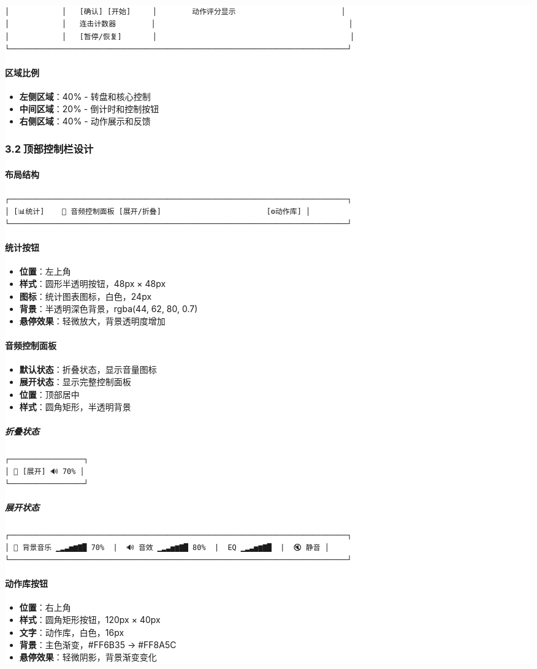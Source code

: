 ```
│            │   [确认] [开始]     │        动作评分显示                        │
│            │   连击计数器        │                                            │
│            │   [暂停/恢复]       │                                            │
└─────────────────────────────────────────────────────────────────────────────┘
```

#### 区域比例
- **左侧区域**：40% - 转盘和核心控制
- **中间区域**：20% - 倒计时和控制按钮
- **右侧区域**：40% - 动作展示和反馈

### 3.2 顶部控制栏设计

#### 布局结构
```
┌─────────────────────────────────────────────────────────────────────────────┐
│ [📊统计]    🎵 音频控制面板 [展开/折叠]                        [⚙️动作库] │
└─────────────────────────────────────────────────────────────────────────────┘
```

#### 统计按钮
- **位置**：左上角
- **样式**：圆形半透明按钮，48px × 48px
- **图标**：统计图表图标，白色，24px
- **背景**：半透明深色背景，rgba(44, 62, 80, 0.7)
- **悬停效果**：轻微放大，背景透明度增加

#### 音频控制面板
- **默认状态**：折叠状态，显示音量图标
- **展开状态**：显示完整控制面板
- **位置**：顶部居中
- **样式**：圆角矩形，半透明背景

##### 折叠状态
```
┌─────────────────┐
│ 🎵 [展开] 🔊 70% │
└─────────────────┘
```

##### 展开状态
```
┌─────────────────────────────────────────────────────────────────────────────┐
│ 🎵 背景音乐 ▁▂▃▅▆▇█ 70%  |  🔊 音效 ▁▂▃▅▆▇█ 80%  |  EQ ▁▂▃▅▆▇█  |  🔇 静音 │
└─────────────────────────────────────────────────────────────────────────────┘
```

#### 动作库按钮
- **位置**：右上角
- **样式**：圆角矩形按钮，120px × 40px
- **文字**：动作库，白色，16px
- **背景**：主色渐变，#FF6B35 → #FF8A5C
- **悬停效果**：轻微阴影，背景渐变变化

